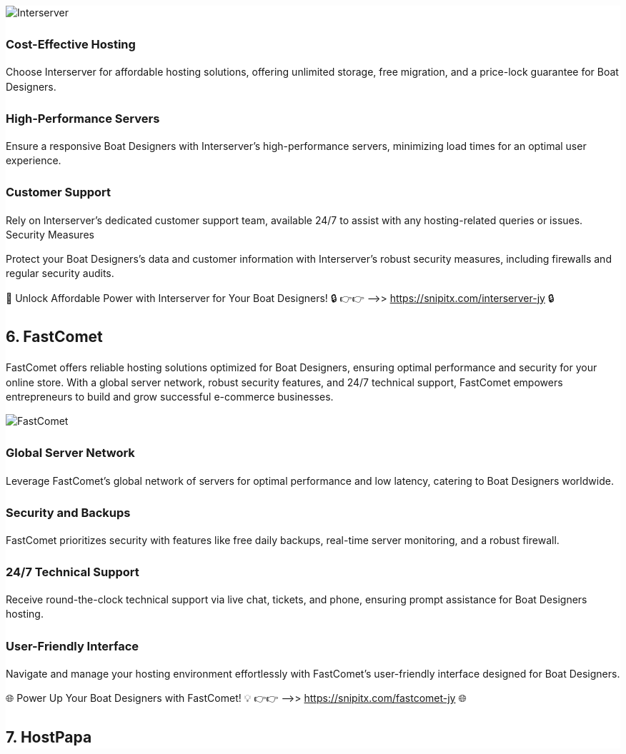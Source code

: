 ![Interserver](https://i.imgur.com/OM5dOEW.jpeg "Interserver Hosting")

### Cost-Effective Hosting
Choose Interserver for affordable hosting solutions, offering unlimited storage, free migration, and a price-lock guarantee for Boat Designers.

### High-Performance Servers
Ensure a responsive Boat Designers with Interserver’s high-performance servers, minimizing load times for an optimal user experience.

### Customer Support
Rely on Interserver’s dedicated customer support team, available 24/7 to assist with any hosting-related queries or issues.
Security Measures

Protect your Boat Designers’s data and customer information with Interserver’s robust security measures, including firewalls and regular security audits.

💸 Unlock Affordable Power with Interserver for Your Boat Designers! 🔒
👉👉 -->> https://snipitx.com/interserver-jy 🔒

## 6. FastComet

FastComet offers reliable hosting solutions optimized for Boat Designers, ensuring optimal performance and security for your online store. With a global server network, robust security features, and 24/7 technical support, FastComet empowers entrepreneurs to build and grow successful e-commerce businesses.

![FastComet](https://i.imgur.com/7qgXuWp.png "FastComet Hosting")

### Global Server Network
Leverage FastComet’s global network of servers for optimal performance and low latency, catering to Boat Designers worldwide.

### Security and Backups
FastComet prioritizes security with features like free daily backups, real-time server monitoring, and a robust firewall.

### 24/7 Technical Support
Receive round-the-clock technical support via live chat, tickets, and phone, ensuring prompt assistance for Boat Designers hosting.

### User-Friendly Interface
Navigate and manage your hosting environment effortlessly with FastComet’s user-friendly interface designed for Boat Designers.

🌐 Power Up Your Boat Designers with FastComet! 💡
👉👉 -->> https://snipitx.com/fastcomet-jy 🌐

## 7. HostPapa
